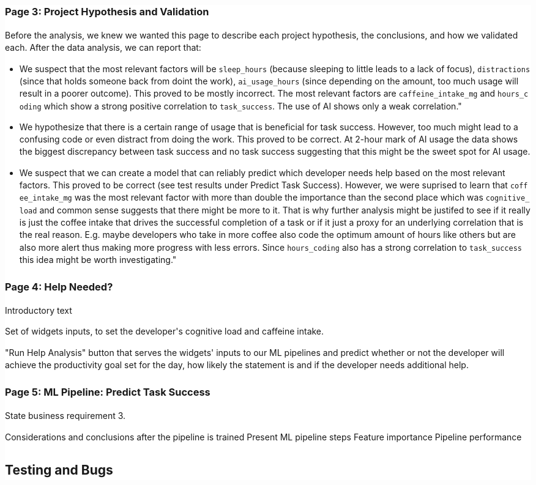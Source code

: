 ### Page 3: Project Hypothesis and Validation

Before the analysis, we knew we wanted this page to describe each project hypothesis, the conclusions, and how we validated each. After the data analysis, we can report that:

* We suspect that the most relevant factors will be `sleep_hours`
(because sleeping to little leads to a lack of focus), `distractions`
(since that holds someone back from doint the work), `ai_usage_hours`
(since depending on the amount, too much usage will result in a
poorer outcome).
This proved to be mostly incorrect. The most relevant factors are
`caffeine_intake_mg` and `hours_coding` which show a strong positive
correlation to `task_success`. The use of AI shows only a weak
correlation."

* We hypothesize that there is a certain range of usage that is
beneficial for task success. However, too much might lead to a
confusing code or even distract from doing the work.
This proved to be correct. At 2-hour mark of AI usage the data shows
the biggest discrepancy between task success and no task success
suggesting that this might be the sweet spot for AI usage.

* We suspect that we can create a model that can reliably predict which developer needs help based on the most relevant factors. This proved to be correct (see test results under Predict Task Success). However, we were suprised to learn that `coffee_intake_mg` was the most relevant factor with more than double the importance than the second place which was `cognitive_load` and common sense suggests that there might be more to it. That is why further analysis might be justifed to see if it really is just the coffee intake that drives the successful completion of a task or if it just a proxy for an underlying correlation that is the real reason. E.g. maybe developers who take in more coffee also code the optimum amount of hours like others but are also more alert thus making more progress with less errors. Since `hours_coding` also has a strong correlation to `task_success` this idea might be worth investigating."

### Page 4: Help Needed?

Introductory text

Set of widgets inputs, to set the developer's cognitive load and caffeine intake.

"Run Help Analysis" button that serves the widgets' inputs to our ML pipelines and predict whether or not the developer will achieve the productivity goal set for the day, how likely the statement is and if the developer needs additional help.

### Page 5: ML Pipeline: Predict Task Success

State business requirement 3.

Considerations and conclusions after the pipeline is trained
Present ML pipeline steps
Feature importance
Pipeline performance

## Testing and Bugs
